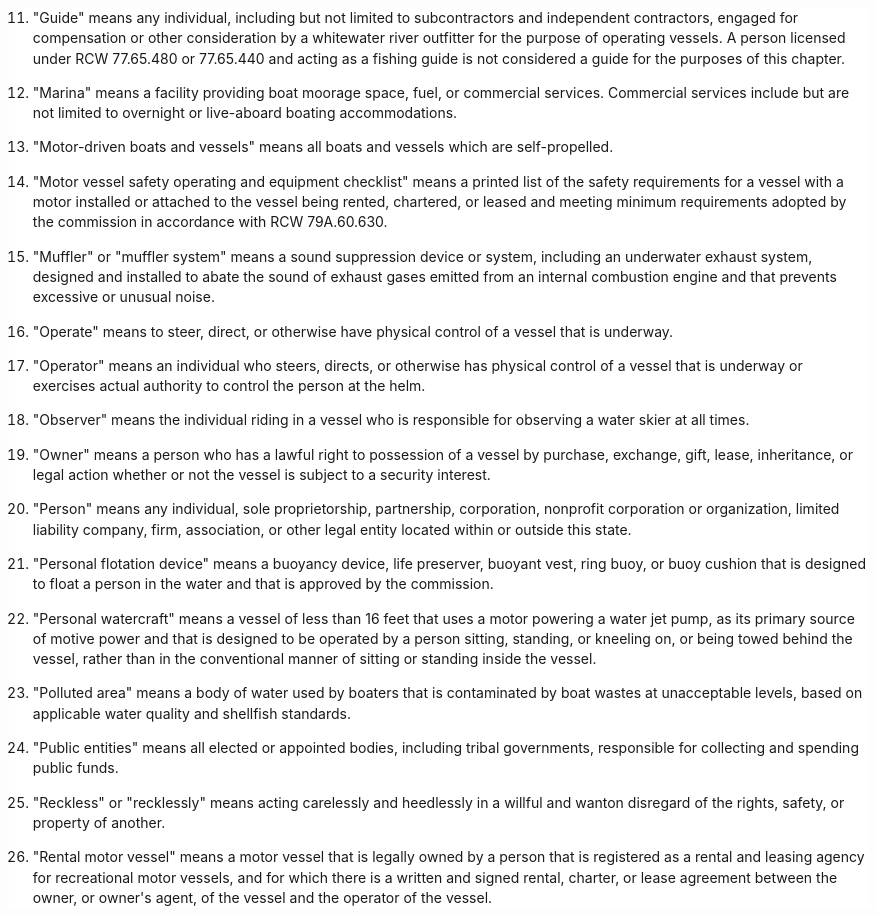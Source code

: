 11. "Guide" means any individual, including but not limited to subcontractors and independent contractors, engaged for compensation or other consideration by a whitewater river outfitter for the purpose of operating vessels. A person licensed under RCW 77.65.480 or 77.65.440 and acting as a fishing guide is not considered a guide for the purposes of this chapter.

12. "Marina" means a facility providing boat moorage space, fuel, or commercial services. Commercial services include but are not limited to overnight or live-aboard boating accommodations.

13. "Motor-driven boats and vessels" means all boats and vessels which are self-propelled.

14. "Motor vessel safety operating and equipment checklist" means a printed list of the safety requirements for a vessel with a motor installed or attached to the vessel being rented, chartered, or leased and meeting minimum requirements adopted by the commission in accordance with RCW 79A.60.630.

15. "Muffler" or "muffler system" means a sound suppression device or system, including an underwater exhaust system, designed and installed to abate the sound of exhaust gases emitted from an internal combustion engine and that prevents excessive or unusual noise.

16. "Operate" means to steer, direct, or otherwise have physical control of a vessel that is underway.

17. "Operator" means an individual who steers, directs, or otherwise has physical control of a vessel that is underway or exercises actual authority to control the person at the helm.

18. "Observer" means the individual riding in a vessel who is responsible for observing a water skier at all times.

19. "Owner" means a person who has a lawful right to possession of a vessel by purchase, exchange, gift, lease, inheritance, or legal action whether or not the vessel is subject to a security interest.

20. "Person" means any individual, sole proprietorship, partnership, corporation, nonprofit corporation or organization, limited liability company, firm, association, or other legal entity located within or outside this state.

21. "Personal flotation device" means a buoyancy device, life preserver, buoyant vest, ring buoy, or buoy cushion that is designed to float a person in the water and that is approved by the commission.

22. "Personal watercraft" means a vessel of less than 16 feet that uses a motor powering a water jet pump, as its primary source of motive power and that is designed to be operated by a person sitting, standing, or kneeling on, or being towed behind the vessel, rather than in the conventional manner of sitting or standing inside the vessel.

23. "Polluted area" means a body of water used by boaters that is contaminated by boat wastes at unacceptable levels, based on applicable water quality and shellfish standards.

24. "Public entities" means all elected or appointed bodies, including tribal governments, responsible for collecting and spending public funds.

25. "Reckless" or "recklessly" means acting carelessly and heedlessly in a willful and wanton disregard of the rights, safety, or property of another.

26. "Rental motor vessel" means a motor vessel that is legally owned by a person that is registered as a rental and leasing agency for recreational motor vessels, and for which there is a written and signed rental, charter, or lease agreement between the owner, or owner's agent, of the vessel and the operator of the vessel.
